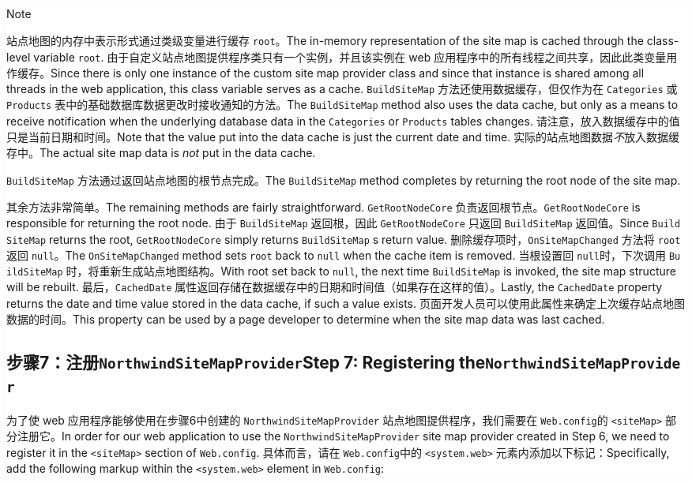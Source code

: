 > [!NOTE]
> <span data-ttu-id="d38c3-302">站点地图的内存中表示形式通过类级变量进行缓存 `root`。</span><span class="sxs-lookup"><span data-stu-id="d38c3-302">The in-memory representation of the site map is cached through the class-level variable `root`.</span></span> <span data-ttu-id="d38c3-303">由于自定义站点地图提供程序类只有一个实例，并且该实例在 web 应用程序中的所有线程之间共享，因此此类变量用作缓存。</span><span class="sxs-lookup"><span data-stu-id="d38c3-303">Since there is only one instance of the custom site map provider class and since that instance is shared among all threads in the web application, this class variable serves as a cache.</span></span> <span data-ttu-id="d38c3-304">`BuildSiteMap` 方法还使用数据缓存，但仅作为在 `Categories` 或 `Products` 表中的基础数据库数据更改时接收通知的方法。</span><span class="sxs-lookup"><span data-stu-id="d38c3-304">The `BuildSiteMap` method also uses the data cache, but only as a means to receive notification when the underlying database data in the `Categories` or `Products` tables changes.</span></span> <span data-ttu-id="d38c3-305">请注意，放入数据缓存中的值只是当前日期和时间。</span><span class="sxs-lookup"><span data-stu-id="d38c3-305">Note that the value put into the data cache is just the current date and time.</span></span> <span data-ttu-id="d38c3-306">实际的站点地图数据*不*放入数据缓存中。</span><span class="sxs-lookup"><span data-stu-id="d38c3-306">The actual site map data is *not* put in the data cache.</span></span>

<span data-ttu-id="d38c3-307">`BuildSiteMap` 方法通过返回站点地图的根节点完成。</span><span class="sxs-lookup"><span data-stu-id="d38c3-307">The `BuildSiteMap` method completes by returning the root node of the site map.</span></span>

<span data-ttu-id="d38c3-308">其余方法非常简单。</span><span class="sxs-lookup"><span data-stu-id="d38c3-308">The remaining methods are fairly straightforward.</span></span> <span data-ttu-id="d38c3-309">`GetRootNodeCore` 负责返回根节点。</span><span class="sxs-lookup"><span data-stu-id="d38c3-309">`GetRootNodeCore` is responsible for returning the root node.</span></span> <span data-ttu-id="d38c3-310">由于 `BuildSiteMap` 返回根，因此 `GetRootNodeCore` 只返回 `BuildSiteMap` 返回值。</span><span class="sxs-lookup"><span data-stu-id="d38c3-310">Since `BuildSiteMap` returns the root, `GetRootNodeCore` simply returns `BuildSiteMap` s return value.</span></span> <span data-ttu-id="d38c3-311">删除缓存项时，`OnSiteMapChanged` 方法将 `root` 返回 `null`。</span><span class="sxs-lookup"><span data-stu-id="d38c3-311">The `OnSiteMapChanged` method sets `root` back to `null` when the cache item is removed.</span></span> <span data-ttu-id="d38c3-312">当根设置回 `null`时，下次调用 `BuildSiteMap` 时，将重新生成站点地图结构。</span><span class="sxs-lookup"><span data-stu-id="d38c3-312">With root set back to `null`, the next time `BuildSiteMap` is invoked, the site map structure will be rebuilt.</span></span> <span data-ttu-id="d38c3-313">最后，`CachedDate` 属性返回存储在数据缓存中的日期和时间值（如果存在这样的值）。</span><span class="sxs-lookup"><span data-stu-id="d38c3-313">Lastly, the `CachedDate` property returns the date and time value stored in the data cache, if such a value exists.</span></span> <span data-ttu-id="d38c3-314">页面开发人员可以使用此属性来确定上次缓存站点地图数据的时间。</span><span class="sxs-lookup"><span data-stu-id="d38c3-314">This property can be used by a page developer to determine when the site map data was last cached.</span></span>

## <a name="step-7-registering-thenorthwindsitemapprovider"></a><span data-ttu-id="d38c3-315">步骤7：注册`NorthwindSiteMapProvider`</span><span class="sxs-lookup"><span data-stu-id="d38c3-315">Step 7: Registering the`NorthwindSiteMapProvider`</span></span>

<span data-ttu-id="d38c3-316">为了使 web 应用程序能够使用在步骤6中创建的 `NorthwindSiteMapProvider` 站点地图提供程序，我们需要在 `Web.config`的 `<siteMap>` 部分注册它。</span><span class="sxs-lookup"><span data-stu-id="d38c3-316">In order for our web application to use the `NorthwindSiteMapProvider` site map provider created in Step 6, we need to register it in the `<siteMap>` section of `Web.config`.</span></span> <span data-ttu-id="d38c3-317">具体而言，请在 `Web.config`中的 `<system.web>` 元素内添加以下标记：</span><span class="sxs-lookup"><span data-stu-id="d38c3-317">Specifically, add the following markup within the `<system.web>` element in `Web.config`:</span></span>
